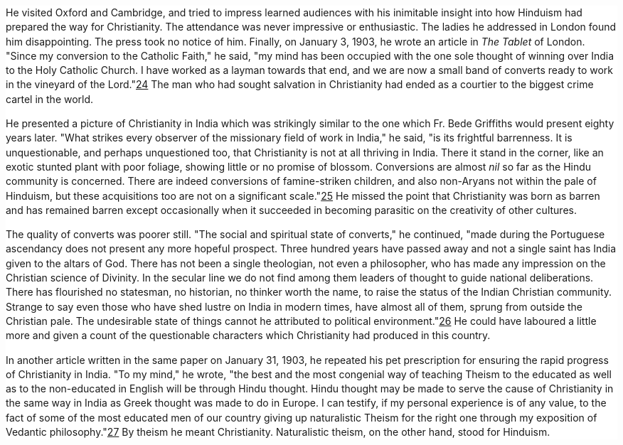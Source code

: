 He visited Oxford and Cambridge, and tried to impress learned audiences
with his inimitable insight into how Hinduism had prepared the way for
Christianity. The attendance was never impressive or enthusiastic. The
ladies he addressed in London found him disappointing. The press took no
notice of him. Finally, on January 3, 1903, he wrote an article in *The
Tablet* of London. "Since my conversion to the Catholic Faith," he said,
"my mind has been occupied with the one sole thought of winning over
India to the Holy Catholic Church. I have worked as a layman towards
that end, and we are now a small band of converts ready to work in the
vineyard of the Lord."[24](#24) The man who had sought salvation in
Christianity had ended as a courtier to the biggest crime cartel in the
world.

He presented a picture of Christianity in India which was strikingly
similar to the one which Fr. Bede Griffiths would present eighty years
later. "What strikes every observer of the missionary field of work in
India," he said, "is its frightful barrenness. It is unquestionable, and
perhaps unquestioned too, that Christianity is not at all thriving in
India. There it stand in the corner, like an exotic stunted plant with
poor foliage, showing little or no promise of blossom. Conversions are
almost *nil* so far as the Hindu community is concerned. There are
indeed conversions of famine-striken children, and also non-Aryans not
within the pale of Hinduism, but these acquisitions too are not on a
significant scale."[25](#25) He missed the point that Christianity was
born as barren and has remained barren except occasionally when it
succeeded in becoming parasitic on the creativity of other cultures.

The quality of converts was poorer still. "The social and spiritual
state of converts," he continued, "made during the Portuguese ascendancy
does not present any more hopeful prospect. Three hundred years have
passed away and not a single saint has India given to the altars of God.
There has not been a single theologian, not even a philosopher, who has
made any impression on the Christian science of Divinity. In the secular
line we do not find among them leaders of thought to guide national
deliberations. There has flourished no statesman, no historian, no
thinker worth the name, to raise the status of the Indian Christian
community. Strange to say even those who have shed lustre on India in
modern times, have almost all of them, sprung from outside the Christian
pale. The undesirable state of things cannot he attributed to political
environment."[26](#26) He could have laboured a little more and given a
count of the questionable characters which Christianity had produced in
this country.

In another article written in the same paper on January 31, 1903, he
repeated his pet prescription for ensuring the rapid progress of
Christianity in India. "To my mind," he wrote, "the best and the most
congenial way of teaching Theism to the educated as well as to the
non-educated in English will be through Hindu thought. Hindu thought may
be made to serve the cause of Christianity in the same way in India as
Greek thought was made to do in Europe. I can testify, if my personal
experience is of any value, to the fact of some of the most educated men
of our country giving up naturalistic Theism for the right one through
my exposition of Vedantic philosophy."[27](#27) By theism he meant
Christianity. Naturalistic theism, on the other hand, stood for
Hinduism.

